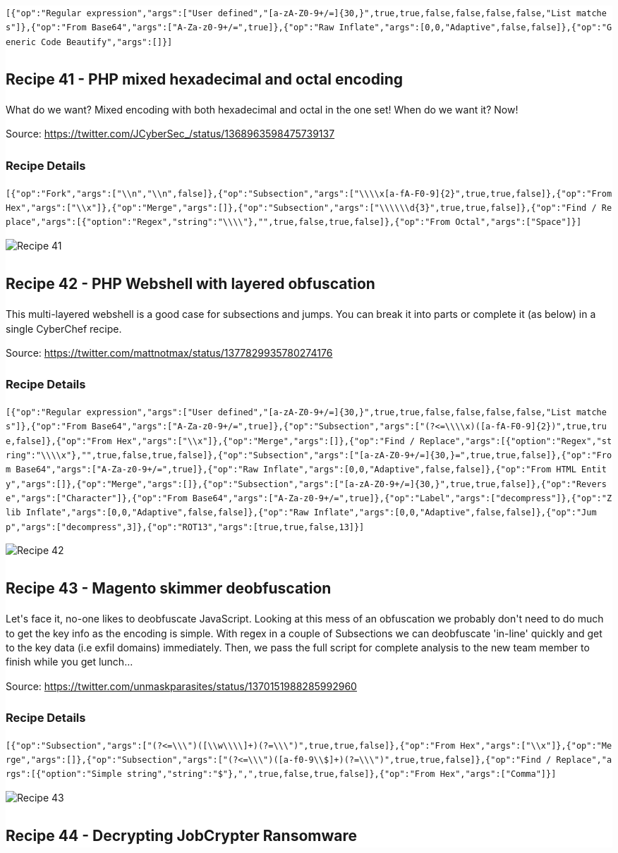 ```[{"op":"Regular expression","args":["User defined","[a-zA-Z0-9+/=]{30,}",true,true,false,false,false,false,"List matches"]},{"op":"From Base64","args":["A-Za-z0-9+/=",true]},{"op":"Raw Inflate","args":[0,0,"Adaptive",false,false]},{"op":"Generic Code Beautify","args":[]}]```
## Recipe 41 - PHP mixed hexadecimal and octal encoding

What do we want? Mixed encoding with both hexadecimal and octal in the one set! When do we want it? Now!  

Source: https://twitter.com/JCyberSec_/status/1368963598475739137  

### Recipe Details  

`[{"op":"Fork","args":["\\n","\\n",false]},{"op":"Subsection","args":["\\\\x[a-fA-F0-9]{2}",true,true,false]},{"op":"From Hex","args":["\\x"]},{"op":"Merge","args":[]},{"op":"Subsection","args":["\\\\\\d{3}",true,true,false]},{"op":"Find / Replace","args":[{"option":"Regex","string":"\\\\"},"",true,false,true,false]},{"op":"From Octal","args":["Space"]}]`  

![Recipe 41](screenshots/recipe_41.png)  

## Recipe 42 - PHP Webshell with layered obfuscation  

This multi-layered webshell is a good case for subsections and jumps. You can break it into parts or complete it (as below) in a single CyberChef recipe.   

Source: https://twitter.com/mattnotmax/status/1377829935780274176  

### Recipe Details  

`[{"op":"Regular expression","args":["User defined","[a-zA-Z0-9+/=]{30,}",true,true,false,false,false,false,"List matches"]},{"op":"From Base64","args":["A-Za-z0-9+/=",true]},{"op":"Subsection","args":["(?<=\\\\x)([a-fA-F0-9]{2})",true,true,false]},{"op":"From Hex","args":["\\x"]},{"op":"Merge","args":[]},{"op":"Find / Replace","args":[{"option":"Regex","string":"\\\\x"},"",true,false,true,false]},{"op":"Subsection","args":["[a-zA-Z0-9+/=]{30,}=",true,true,false]},{"op":"From Base64","args":["A-Za-z0-9+/=",true]},{"op":"Raw Inflate","args":[0,0,"Adaptive",false,false]},{"op":"From HTML Entity","args":[]},{"op":"Merge","args":[]},{"op":"Subsection","args":["[a-zA-Z0-9+/=]{30,}",true,true,false]},{"op":"Reverse","args":["Character"]},{"op":"From Base64","args":["A-Za-z0-9+/=",true]},{"op":"Label","args":["decompress"]},{"op":"Zlib Inflate","args":[0,0,"Adaptive",false,false]},{"op":"Raw Inflate","args":[0,0,"Adaptive",false,false]},{"op":"Jump","args":["decompress",3]},{"op":"ROT13","args":[true,true,false,13]}]`    

![Recipe 42](screenshots/recipe_42.png)  

## Recipe 43 - Magento skimmer deobfuscation

Let's face it, no-one likes to deobfuscate JavaScript. Looking at this mess of an obfuscation we probably don't need to do much to get the key info as the encoding is simple. With regex in a couple of Subsections we can deobfuscate 'in-line' quickly and get to the key data (i.e exfil domains) immediately. Then, we pass the full script for complete analysis to the new team member to finish while you get lunch...  

Source: https://twitter.com/unmaskparasites/status/1370151988285992960  

### Recipe Details  

`[{"op":"Subsection","args":["(?<=\\\")([\\w\\\\]+)(?=\\\")",true,true,false]},{"op":"From Hex","args":["\\x"]},{"op":"Merge","args":[]},{"op":"Subsection","args":["(?<=\\\")([a-f0-9\\$]+)(?=\\\")",true,true,false]},{"op":"Find / Replace","args":[{"option":"Simple string","string":"$"},",",true,false,true,false]},{"op":"From Hex","args":["Comma"]}]`  

![Recipe 43](screenshots/recipe_43.png)  

## Recipe 44 - Decrypting JobCrypter Ransomware

```